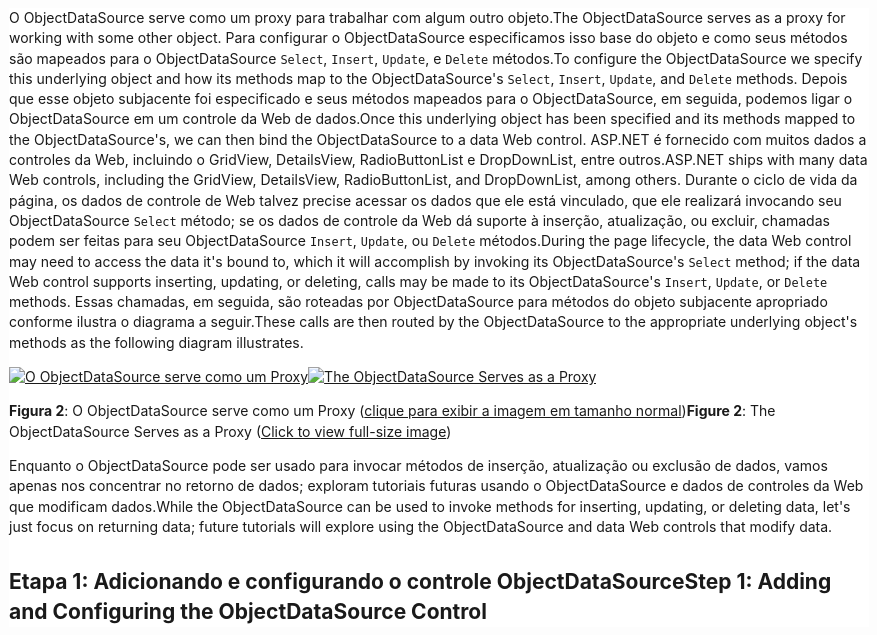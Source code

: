 <span data-ttu-id="d3fac-117">O ObjectDataSource serve como um proxy para trabalhar com algum outro objeto.</span><span class="sxs-lookup"><span data-stu-id="d3fac-117">The ObjectDataSource serves as a proxy for working with some other object.</span></span> <span data-ttu-id="d3fac-118">Para configurar o ObjectDataSource especificamos isso base do objeto e como seus métodos são mapeados para o ObjectDataSource `Select`, `Insert`, `Update`, e `Delete` métodos.</span><span class="sxs-lookup"><span data-stu-id="d3fac-118">To configure the ObjectDataSource we specify this underlying object and how its methods map to the ObjectDataSource's `Select`, `Insert`, `Update`, and `Delete` methods.</span></span> <span data-ttu-id="d3fac-119">Depois que esse objeto subjacente foi especificado e seus métodos mapeados para o ObjectDataSource, em seguida, podemos ligar o ObjectDataSource em um controle da Web de dados.</span><span class="sxs-lookup"><span data-stu-id="d3fac-119">Once this underlying object has been specified and its methods mapped to the ObjectDataSource's, we can then bind the ObjectDataSource to a data Web control.</span></span> <span data-ttu-id="d3fac-120">ASP.NET é fornecido com muitos dados a controles da Web, incluindo o GridView, DetailsView, RadioButtonList e DropDownList, entre outros.</span><span class="sxs-lookup"><span data-stu-id="d3fac-120">ASP.NET ships with many data Web controls, including the GridView, DetailsView, RadioButtonList, and DropDownList, among others.</span></span> <span data-ttu-id="d3fac-121">Durante o ciclo de vida da página, os dados de controle de Web talvez precise acessar os dados que ele está vinculado, que ele realizará invocando seu ObjectDataSource `Select` método; se os dados de controle da Web dá suporte à inserção, atualização, ou excluir, chamadas podem ser feitas para seu ObjectDataSource `Insert`, `Update`, ou `Delete` métodos.</span><span class="sxs-lookup"><span data-stu-id="d3fac-121">During the page lifecycle, the data Web control may need to access the data it's bound to, which it will accomplish by invoking its ObjectDataSource's `Select` method; if the data Web control supports inserting, updating, or deleting, calls may be made to its ObjectDataSource's `Insert`, `Update`, or `Delete` methods.</span></span> <span data-ttu-id="d3fac-122">Essas chamadas, em seguida, são roteadas por ObjectDataSource para métodos do objeto subjacente apropriado conforme ilustra o diagrama a seguir.</span><span class="sxs-lookup"><span data-stu-id="d3fac-122">These calls are then routed by the ObjectDataSource to the appropriate underlying object's methods as the following diagram illustrates.</span></span>

<span data-ttu-id="d3fac-123">[![O ObjectDataSource serve como um Proxy](displaying-data-with-the-objectdatasource-vb/_static/image3.png)](displaying-data-with-the-objectdatasource-vb/_static/image2.png)</span><span class="sxs-lookup"><span data-stu-id="d3fac-123">[![The ObjectDataSource Serves as a Proxy](displaying-data-with-the-objectdatasource-vb/_static/image3.png)](displaying-data-with-the-objectdatasource-vb/_static/image2.png)</span></span>

<span data-ttu-id="d3fac-124">**Figura 2**: O ObjectDataSource serve como um Proxy ([clique para exibir a imagem em tamanho normal](displaying-data-with-the-objectdatasource-vb/_static/image4.png))</span><span class="sxs-lookup"><span data-stu-id="d3fac-124">**Figure 2**: The ObjectDataSource Serves as a Proxy ([Click to view full-size image](displaying-data-with-the-objectdatasource-vb/_static/image4.png))</span></span>

<span data-ttu-id="d3fac-125">Enquanto o ObjectDataSource pode ser usado para invocar métodos de inserção, atualização ou exclusão de dados, vamos apenas nos concentrar no retorno de dados; exploram tutoriais futuras usando o ObjectDataSource e dados de controles da Web que modificam dados.</span><span class="sxs-lookup"><span data-stu-id="d3fac-125">While the ObjectDataSource can be used to invoke methods for inserting, updating, or deleting data, let's just focus on returning data; future tutorials will explore using the ObjectDataSource and data Web controls that modify data.</span></span>

## <a name="step-1-adding-and-configuring-the-objectdatasource-control"></a><span data-ttu-id="d3fac-126">Etapa 1: Adicionando e configurando o controle ObjectDataSource</span><span class="sxs-lookup"><span data-stu-id="d3fac-126">Step 1: Adding and Configuring the ObjectDataSource Control</span></span>
